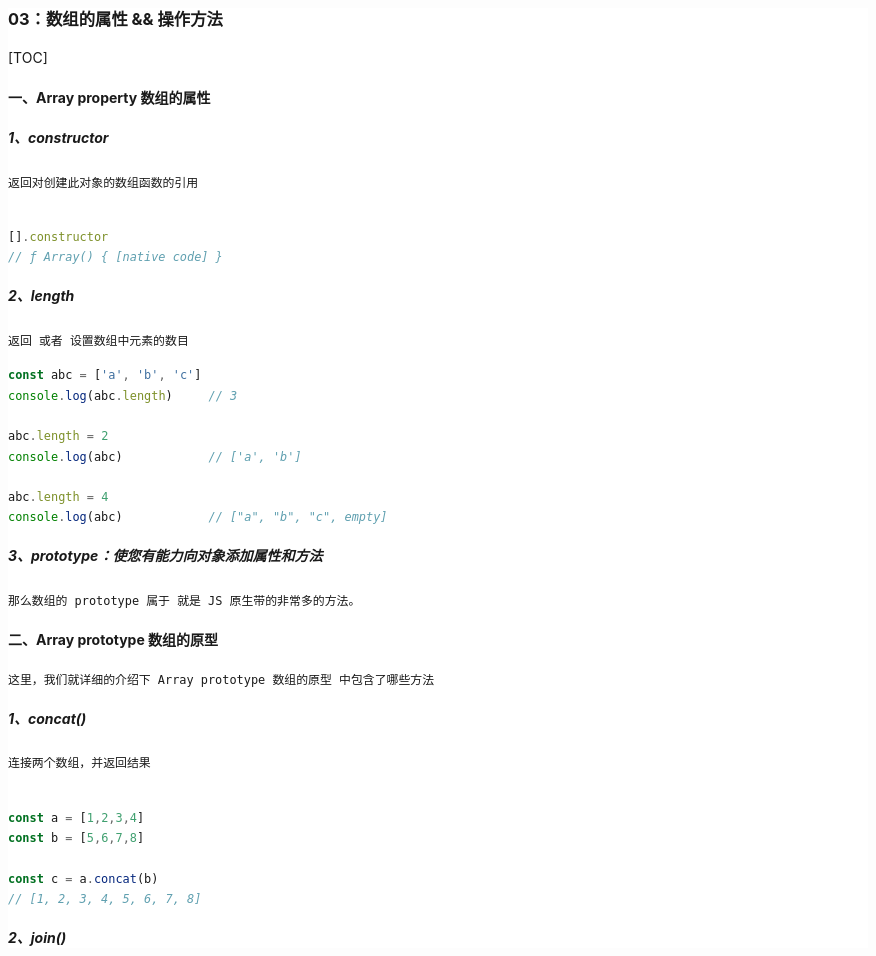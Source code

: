 ### 03：数组的属性 && 操作方法


[TOC]

#### 一、Array property 数组的属性
	
##### 1、constructor 
	
	返回对创建此对象的数组函数的引用

```javascript

[].constructor
// ƒ Array() { [native code] }

```

##### 2、length
	
	返回 或者 设置数组中元素的数目

```javascript
const abc = ['a', 'b', 'c']
console.log(abc.length)		// 3

abc.length = 2
console.log(abc)			// ['a', 'b'] 

abc.length = 4
console.log(abc)			// ["a", "b", "c", empty]
```

##### 3、prototype：使您有能力向对象添加属性和方法

	那么数组的 prototype 属于 就是 JS 原生带的非常多的方法。
	

#### 二、Array prototype 数组的原型

	这里，我们就详细的介绍下 Array prototype 数组的原型 中包含了哪些方法

##### 1、concat()
` 连接两个数组，并返回结果 `

```javascript

const a = [1,2,3,4]
const b = [5,6,7,8]

const c = a.concat(b)
// [1, 2, 3, 4, 5, 6, 7, 8]

```
	
##### 2、join()
